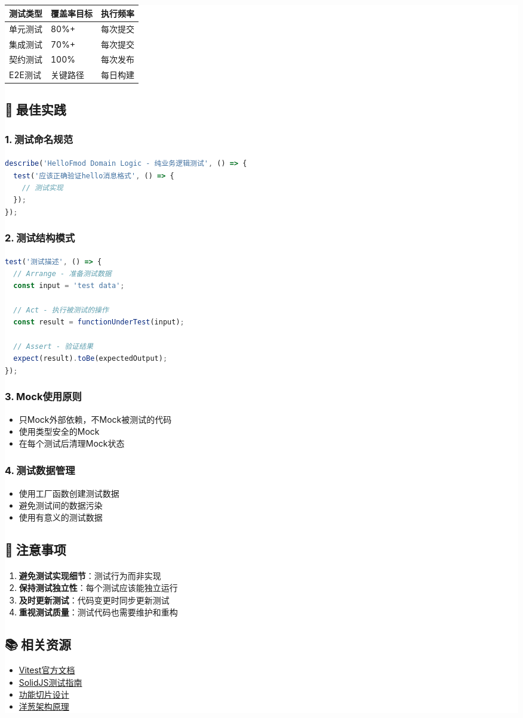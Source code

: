| 测试类型 | 覆盖率目标 | 执行频率 |
|---------|-----------|----------|
| 单元测试 | 80%+ | 每次提交 |
| 集成测试 | 70%+ | 每次提交 |
| 契约测试 | 100% | 每次发布 |
| E2E测试 | 关键路径 | 每日构建 |

## 🔧 最佳实践

### 1. 测试命名规范
```typescript
describe('HelloFmod Domain Logic - 纯业务逻辑测试', () => {
  test('应该正确验证hello消息格式', () => {
    // 测试实现
  });
});
```

### 2. 测试结构模式
```typescript
test('测试描述', () => {
  // Arrange - 准备测试数据
  const input = 'test data';
  
  // Act - 执行被测试的操作
  const result = functionUnderTest(input);
  
  // Assert - 验证结果
  expect(result).toBe(expectedOutput);
});
```

### 3. Mock使用原则
- 只Mock外部依赖，不Mock被测试的代码
- 使用类型安全的Mock
- 在每个测试后清理Mock状态

### 4. 测试数据管理
- 使用工厂函数创建测试数据
- 避免测试间的数据污染
- 使用有意义的测试数据

## 🚨 注意事项

1. **避免测试实现细节**：测试行为而非实现
2. **保持测试独立性**：每个测试应该能独立运行
3. **及时更新测试**：代码变更时同步更新测试
4. **重视测试质量**：测试代码也需要维护和重构

## 📚 相关资源

- [Vitest官方文档](https://vitest.dev/)
- [SolidJS测试指南](https://docs.solidjs.com/guides/testing)
- [功能切片设计](https://feature-sliced.design/)
- [洋葱架构原理](https://jeffreypalermo.com/2008/07/the-onion-architecture-part-1/)